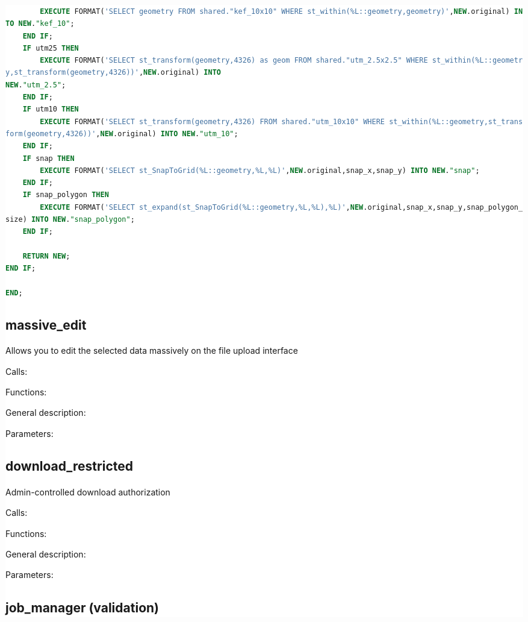 ```sql
        EXECUTE FORMAT('SELECT geometry FROM shared."kef_10x10" WHERE st_within(%L::geometry,geometry)',NEW.original) INTO NEW."kef_10";
    END IF;
    IF utm25 THEN
        EXECUTE FORMAT('SELECT st_transform(geometry,4326) as geom FROM shared."utm_2.5x2.5" WHERE st_within(%L::geometry,st_transform(geometry,4326))',NEW.original) INTO 
NEW."utm_2.5";
    END IF;
    IF utm10 THEN
        EXECUTE FORMAT('SELECT st_transform(geometry,4326) FROM shared."utm_10x10" WHERE st_within(%L::geometry,st_transform(geometry,4326))',NEW.original) INTO NEW."utm_10";
    END IF;
    IF snap THEN
        EXECUTE FORMAT('SELECT st_SnapToGrid(%L::geometry,%L,%L)',NEW.original,snap_x,snap_y) INTO NEW."snap";
    END IF;
    IF snap_polygon THEN
        EXECUTE FORMAT('SELECT st_expand(st_SnapToGrid(%L::geometry,%L,%L),%L)',NEW.original,snap_x,snap_y,snap_polygon_size) INTO NEW."snap_polygon";
    END IF;

    RETURN NEW;
END IF;

END;
```

massive_edit
------------

   Allows you to edit the selected data massively on the file upload interface

   Calls:

   Functions:

   General description:

   Parameters:

download_restricted
-------------------

   Admin-controlled download authorization

   Calls:

   Functions:

   General description:

   Parameters:

job_manager (validation)
------------------------
    